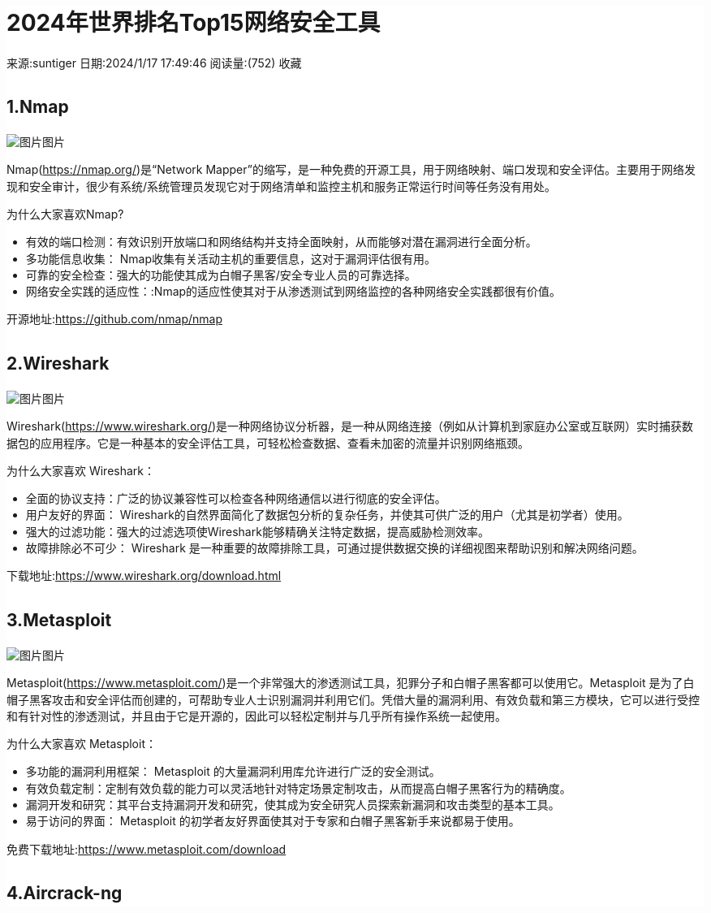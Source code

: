 # 2024年世界排名Top15网络安全工具

来源:suntiger 日期:2024/1/17 17:49:46 阅读量:(752) 收藏

## 1.Nmap

![图片](http://feedoo.com.cn/UploadFiles/76/2024-1/b11335100669758129646QD.png "图片")图片

Nmap(https://nmap.org/)是“Network Mapper”的缩写，是一种免费的开源工具，用于网络映射、端口发现和安全评估。主要用于网络发现和安全审计，很少有系统/系统管理员发现它对于网络清单和监控主机和服务正常运行时间等任务没有用处。

为什么大家喜欢Nmap?

- 有效的端口检测：有效识别开放端口和网络结构并支持全面映射，从而能够对潜在漏洞进行全面分析。
- 多功能信息收集： Nmap收集有关活动主机的重要信息，这对于漏洞评估很有用。
- 可靠的安全检查：强大的功能使其成为白帽子黑客/安全专业人员的可靠选择。
- 网络安全实践的适应性：:Nmap的适应性使其对于从渗透测试到网络监控的各种网络安全实践都很有价值。

开源地址:https://github.com/nmap/nmap

## 2.Wireshark

![图片](http://feedoo.com.cn/UploadFiles/76/2024-1/b2133510066978975134X73.png "图片")图片

Wireshark(https://www.wireshark.org/)是一种网络协议分析器，是一种从网络连接（例如从计算机到家庭办公室或互联网）实时捕获数据包的应用程序。它是一种基本的安全评估工具，可轻松检查数据、查看未加密的流量并识别网络瓶颈。

为什么大家喜欢 Wireshark：

- 全面的协议支持：广泛的协议兼容性可以检查各种网络通信以进行彻底的安全评估。
- 用户友好的界面： Wireshark的自然界面简化了数据包分析的复杂任务，并使其可供广泛的用户（尤其是初学者）使用。
- 强大的过滤功能：强大的过滤选项使Wireshark能够精确关注特定数据，提高威胁检测效率。
- 故障排除必不可少： Wireshark 是一种重要的故障排除工具，可通过提供数据交换的详细视图来帮助识别和解决网络问题。

下载地址:https://www.wireshark.org/download.html

## 3.Metasploit

![图片](http://feedoo.com.cn/UploadFiles/76/2024-1/b3133510066980854814JTO.png "图片")图片

Metasploit(https://www.metasploit.com/)是一个非常强大的渗透测试工具，犯罪分子和白帽子黑客都可以使用它。Metasploit 是为了白帽子黑客攻击和安全评估而创建的，可帮助专业人士识别漏洞并利用它们。凭借大量的漏洞利用、有效负载和第三方模块，它可以进行受控和有针对性的渗透测试，并且由于它是开源的，因此可以轻松定制并与几乎所有操作系统一起使用。

为什么大家喜欢 Metasploit：

- 多功能的漏洞利用框架： Metasploit 的大量漏洞利用库允许进行广泛的安全测试。
- 有效负载定制：定制有效负载的能力可以灵活地针对特定场景定制攻击，从而提高白帽子黑客行为的精确度。
- 漏洞开发和研究：其平台支持漏洞开发和研究，使其成为安全研究人员探索新漏洞和攻击类型的基本工具。
- 易于访问的界面： Metasploit 的初学者友好界面使其对于专家和白帽子黑客新手来说都易于使用。

免费下载地址:https://www.metasploit.com/download

## 4.Aircrack-ng
